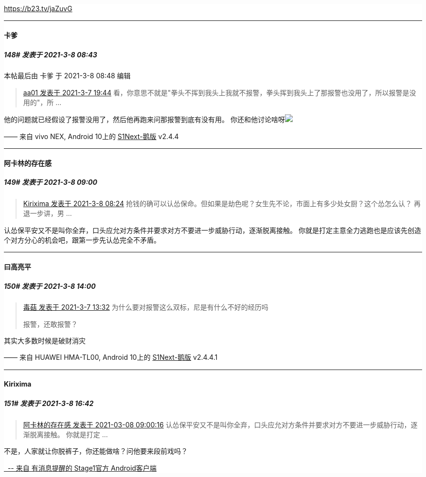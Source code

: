https://b23.tv/jaZuvG


*****

####  卡爹  
##### 148#       发表于 2021-3-8 08:43


 本帖最后由 卡爹 于 2021-3-8 08:48 编辑 
<blockquote><a href="httphttps://bbs.saraba1st.com/2b/forum.php?mod=redirect&amp;goto=findpost&amp;pid=50542622&amp;ptid=1991709" target="_blank">aa01 发表于 2021-3-7 19:44</a>
看，你意思不就是"拳头不挥到我头上我就不报警，拳头挥到我头上了那报警也没用了，所以报警是没用的"，所 ...</blockquote>
他的问题就已经假设了报警没用了，然后他再跑来问那报警到底有没有用。
你还和他讨论啥呀<img src="https://static.saraba1st.com/image/smiley/face2017/037.png" referrerpolicy="no-referrer">

—— 来自 vivo NEX, Android 10上的 [S1Next-鹅版](https://github.com/ykrank/S1-Next/releases) v2.4.4


*****

####  阿卡林的存在感  
##### 149#       发表于 2021-3-8 09:00


<blockquote><a href="httphttps://bbs.saraba1st.com/2b/forum.php?mod=redirect&amp;goto=findpost&amp;pid=50547012&amp;ptid=1991709" target="_blank">Kirixima 发表于 2021-3-8 08:24</a>
抢钱的确可以认怂保命。但如果是劫色呢？女生先不论，市面上有多少处女厨？这个怂怎么认？
再退一步讲，男 ...</blockquote>
认怂保平安又不是叫你全弃，口头应允对方条件并要求对方不要进一步威胁行动，逐渐脱离接触。
你就是打定主意全力逃跑也是应该先创造个对方分心的机会吧，跟第一步先认怂完全不矛盾。


*****

####  曰高亮平  
##### 150#       发表于 2021-3-8 14:00


<blockquote><a href="httphttps://bbs.saraba1st.com/2b/forum.php?mod=redirect&amp;goto=findpost&amp;pid=50539479&amp;ptid=1991709" target="_blank">毒菇 发表于 2021-3-7 13:32</a>
为什么要对报警这么双标，尼是有什么不好的经历吗


报警，还敢报警？</blockquote>
其实大多数时候是破财消灾

—— 来自 HUAWEI HMA-TL00, Android 10上的 [S1Next-鹅版](https://github.com/ykrank/S1-Next/releases) v2.4.4.1


*****

####  Kirixima  
##### 151#       发表于 2021-3-8 16:42


<blockquote><a href="httphttps://bbs.saraba1st.com/2b/forum.php?mod=redirect&amp;goto=findpost&amp;pid=50547377&amp;ptid=1991709" target="_blank">阿卡林的存在感 发表于 2021-03-08 09:00:16</a>
认怂保平安又不是叫你全弃，口头应允对方条件并要求对方不要进一步威胁行动，逐渐脱离接触。
你就是打定 ...</blockquote>不是，人家就让你脱裤子，你还能做啥？问他要来段前戏吗？

[  -- 来自 有消息提醒的 Stage1官方 Android客户端](https://www.coolapk.com/apk/140634)


                                            